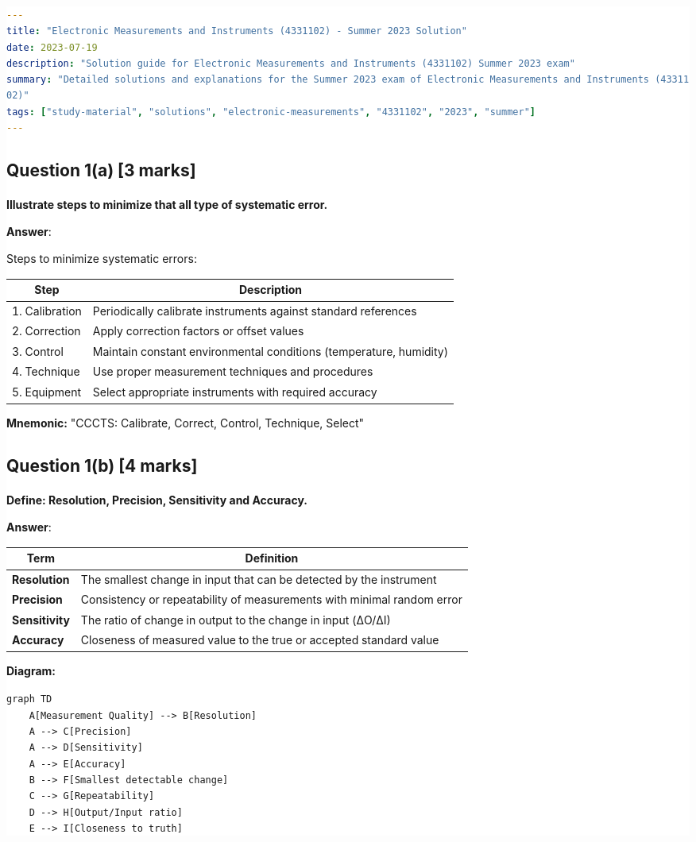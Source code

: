 ```yaml
---
title: "Electronic Measurements and Instruments (4331102) - Summer 2023 Solution"
date: 2023-07-19
description: "Solution guide for Electronic Measurements and Instruments (4331102) Summer 2023 exam"
summary: "Detailed solutions and explanations for the Summer 2023 exam of Electronic Measurements and Instruments (4331102)"
tags: ["study-material", "solutions", "electronic-measurements", "4331102", "2023", "summer"]
---
```


## Question 1(a) [3 marks]

**Illustrate steps to minimize that all type of systematic error.**

**Answer**:

Steps to minimize systematic errors:

| Step | Description |
|------|-------------|
| 1. Calibration | Periodically calibrate instruments against standard references |
| 2. Correction | Apply correction factors or offset values |
| 3. Control | Maintain constant environmental conditions (temperature, humidity) |
| 4. Technique | Use proper measurement techniques and procedures |
| 5. Equipment | Select appropriate instruments with required accuracy |

**Mnemonic:** "CCCTS: Calibrate, Correct, Control, Technique, Select"

## Question 1(b) [4 marks]

**Define: Resolution, Precision, Sensitivity and Accuracy.**

**Answer**:

| Term | Definition |
|------|------------|
| **Resolution** | The smallest change in input that can be detected by the instrument |
| **Precision** | Consistency or repeatability of measurements with minimal random error |
| **Sensitivity** | The ratio of change in output to the change in input (ΔO/ΔI) |
| **Accuracy** | Closeness of measured value to the true or accepted standard value |

**Diagram:**

```mermaid
graph TD
    A[Measurement Quality] --> B[Resolution]
    A --> C[Precision]
    A --> D[Sensitivity]
    A --> E[Accuracy]
    B --> F[Smallest detectable change]
    C --> G[Repeatability]
    D --> H[Output/Input ratio]
    E --> I[Closeness to truth]
```
